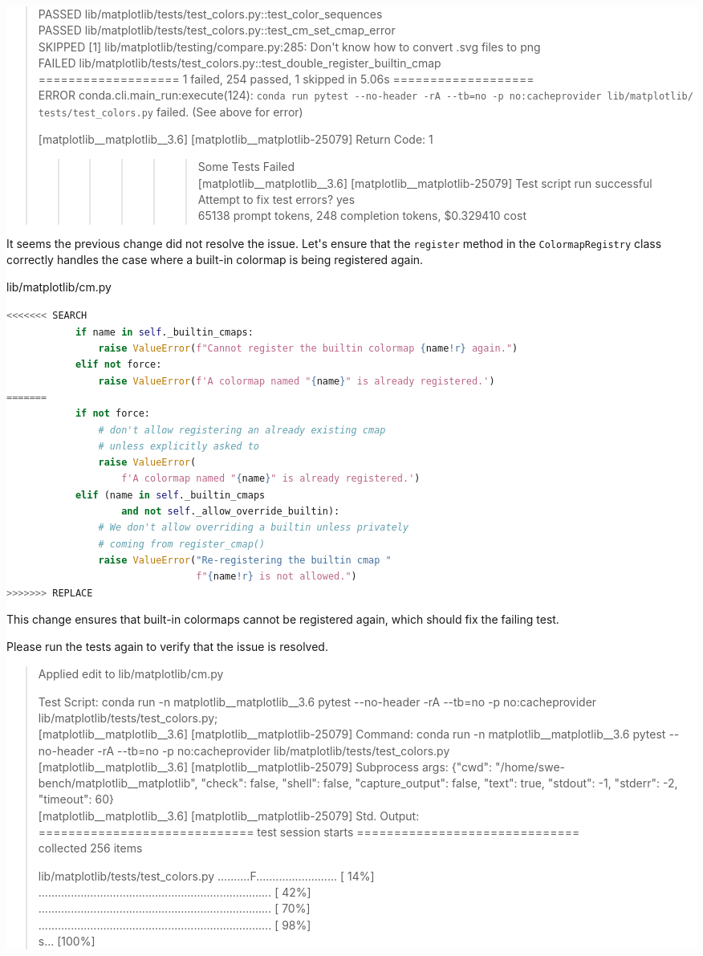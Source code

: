 > PASSED lib/matplotlib/tests/test_colors.py::test_color_sequences  
> PASSED lib/matplotlib/tests/test_colors.py::test_cm_set_cmap_error  
> SKIPPED [1] lib/matplotlib/testing/compare.py:285: Don't know how to convert .svg files to png  
> FAILED lib/matplotlib/tests/test_colors.py::test_double_register_builtin_cmap  
> =================== 1 failed, 254 passed, 1 skipped in 5.06s ===================  
> ERROR conda.cli.main_run:execute(124): `conda run pytest --no-header -rA --tb=no -p no:cacheprovider lib/matplotlib/tests/test_colors.py` failed. (See above for error)  
>   
>    
> [matplotlib__matplotlib__3.6] [matplotlib__matplotlib-25079] Return Code: 1   
>   
> >>>>> Some Tests Failed  
> [matplotlib__matplotlib__3.6] [matplotlib__matplotlib-25079] Test script run successful   
> Attempt to fix test errors? yes  
> 65138 prompt tokens, 248 completion tokens, $0.329410 cost  

It seems the previous change did not resolve the issue. Let's ensure that the `register` method in the `ColormapRegistry` class correctly handles the case where a built-in colormap is being registered again.

lib/matplotlib/cm.py
```python
<<<<<<< SEARCH
            if name in self._builtin_cmaps:
                raise ValueError(f"Cannot register the builtin colormap {name!r} again.")
            elif not force:
                raise ValueError(f'A colormap named "{name}" is already registered.')
=======
            if not force:
                # don't allow registering an already existing cmap
                # unless explicitly asked to
                raise ValueError(
                    f'A colormap named "{name}" is already registered.')
            elif (name in self._builtin_cmaps
                    and not self._allow_override_builtin):
                # We don't allow overriding a builtin unless privately
                # coming from register_cmap()
                raise ValueError("Re-registering the builtin cmap "
                                 f"{name!r} is not allowed.")
>>>>>>> REPLACE
```

This change ensures that built-in colormaps cannot be registered again, which should fix the failing test.

Please run the tests again to verify that the issue is resolved.

> Applied edit to lib/matplotlib/cm.py  
>   
> Test Script: conda run -n matplotlib__matplotlib__3.6 pytest --no-header -rA --tb=no -p no:cacheprovider lib/matplotlib/tests/test_colors.py;  
> [matplotlib__matplotlib__3.6] [matplotlib__matplotlib-25079] Command: conda run -n matplotlib__matplotlib__3.6 pytest --no-header -rA --tb=no -p no:cacheprovider lib/matplotlib/tests/test_colors.py   
> [matplotlib__matplotlib__3.6] [matplotlib__matplotlib-25079] Subprocess args: {"cwd": "/home/swe-bench/matplotlib__matplotlib", "check": false, "shell": false, "capture_output": false, "text": true, "stdout": -1, "stderr": -2, "timeout": 60}   
> [matplotlib__matplotlib__3.6] [matplotlib__matplotlib-25079] Std. Output:  
> ============================= test session starts ==============================  
> collected 256 items  
>   
> lib/matplotlib/tests/test_colors.py ..........F......................... [ 14%]  
> ........................................................................ [ 42%]  
> ........................................................................ [ 70%]  
> ........................................................................ [ 98%]  
> s...                                                                     [100%]  
>   
